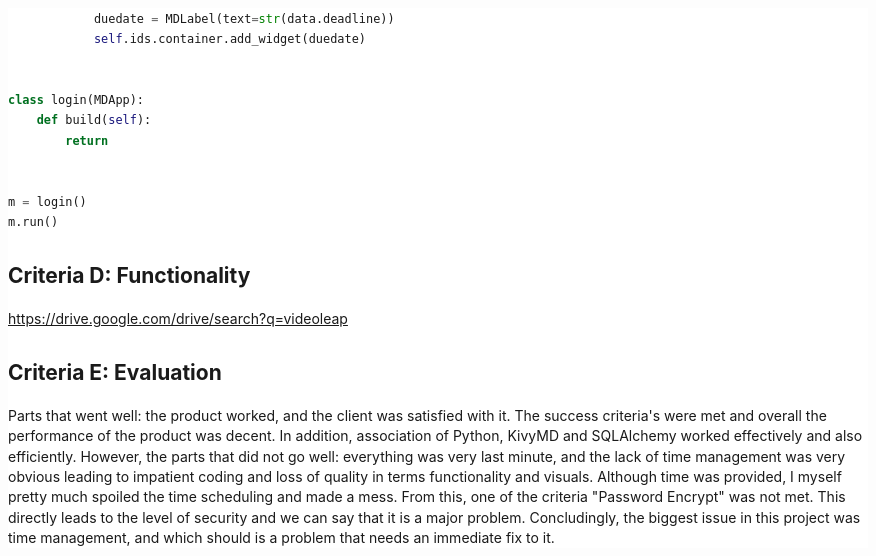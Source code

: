 ```.py
            duedate = MDLabel(text=str(data.deadline))
            self.ids.container.add_widget(duedate)


class login(MDApp):
    def build(self):
        return


m = login()
m.run()
```

## Criteria D: Functionality 
https://drive.google.com/drive/search?q=videoleap

## Criteria E: Evaluation
Parts that went well: the product worked, and the client was satisfied with it. The success criteria's were met and overall the performance of the product was decent. In addition, association of Python, KivyMD and SQLAlchemy worked effectively and also efficiently. However, the parts that did not go well: everything was very last minute, and the lack of time management was very obvious leading to impatient coding and loss of quality in terms functionality and visuals. Although time was provided, I myself pretty much spoiled the time scheduling and made a mess. From this, one of the criteria "Password Encrypt" was not met. This directly leads to the level of security and we can say that it is a major problem. Concludingly, the biggest issue in this project was time management, and which should is a problem that needs an immediate fix to it.



